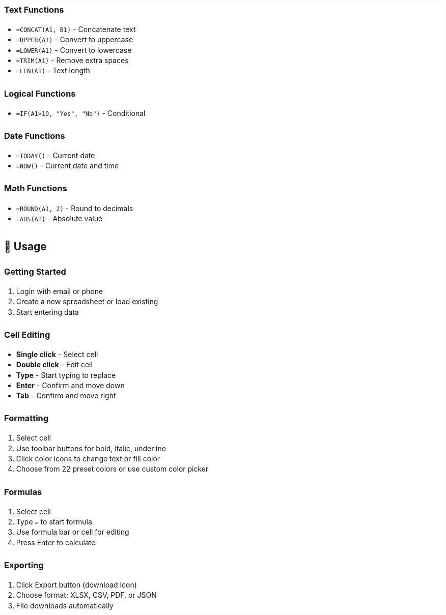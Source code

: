 ### Text Functions
- `=CONCAT(A1, B1)` - Concatenate text
- `=UPPER(A1)` - Convert to uppercase
- `=LOWER(A1)` - Convert to lowercase
- `=TRIM(A1)` - Remove extra spaces
- `=LEN(A1)` - Text length

### Logical Functions
- `=IF(A1>10, "Yes", "No")` - Conditional

### Date Functions
- `=TODAY()` - Current date
- `=NOW()` - Current date and time

### Math Functions
- `=ROUND(A1, 2)` - Round to decimals
- `=ABS(A1)` - Absolute value

## 🚀 Usage

### Getting Started
1. Login with email or phone
2. Create a new spreadsheet or load existing
3. Start entering data

### Cell Editing
- **Single click** - Select cell
- **Double click** - Edit cell
- **Type** - Start typing to replace
- **Enter** - Confirm and move down
- **Tab** - Confirm and move right

### Formatting
1. Select cell
2. Use toolbar buttons for bold, italic, underline
3. Click color icons to change text or fill color
4. Choose from 22 preset colors or use custom color picker

### Formulas
1. Select cell
2. Type `=` to start formula
3. Use formula bar or cell for editing
4. Press Enter to calculate

### Exporting
1. Click Export button (download icon)
2. Choose format: XLSX, CSV, PDF, or JSON
3. File downloads automatically
